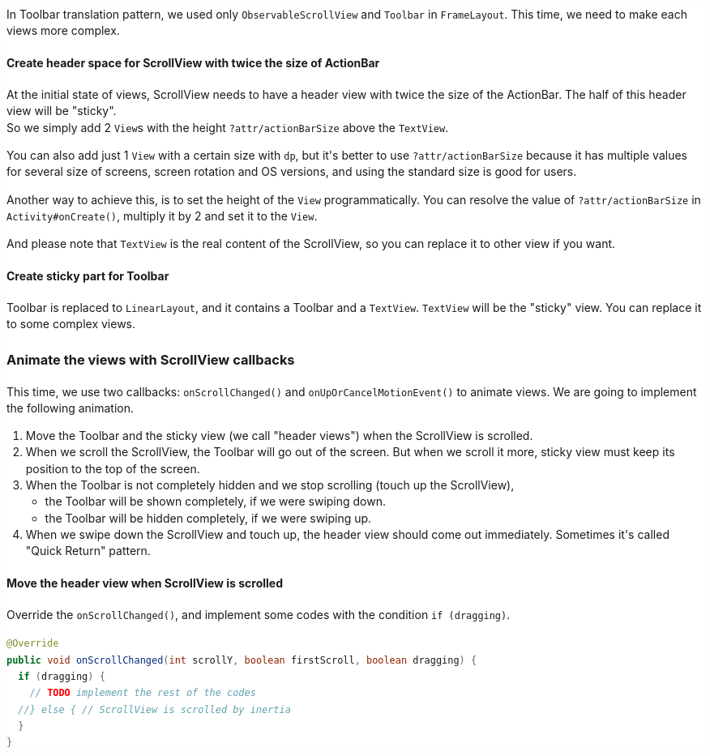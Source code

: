 In Toolbar translation pattern, we used only `ObservableScrollView` and `Toolbar` in `FrameLayout`.
This time, we need to make each views more complex.

#### Create header space for ScrollView with twice the size of ActionBar

At the initial state of views, ScrollView needs to have a header view with twice the size of the ActionBar.
The half of this header view will be "sticky".  
So we simply add 2 `View`s with the height `?attr/actionBarSize` above the `TextView`.

You can also add just 1 `View` with a certain size with `dp`,
but it's better to use `?attr/actionBarSize` because it has multiple values for several size of screens,
screen rotation and OS versions, and using the standard size is good for users.

Another way to achieve this, is to set the height of the `View` programmatically.
You can resolve the value of `?attr/actionBarSize` in `Activity#onCreate()`, multiply it by 2 and set it to the `View`.

And please note that `TextView` is the real content of the ScrollView, so you can replace it to other view if you want.

#### Create sticky part for Toolbar

Toolbar is replaced to `LinearLayout`, and it contains a Toolbar and a `TextView`.
`TextView` will be the "sticky" view.
You can replace it to some complex views.

### Animate the views with ScrollView callbacks

This time, we use two callbacks: `onScrollChanged()` and `onUpOrCancelMotionEvent()` to animate views.
We are going to implement the following animation.

1. Move the Toolbar and the sticky view (we call "header views") when the ScrollView is scrolled.
1. When we scroll the ScrollView, the Toolbar will go out of the screen.
   But when we scroll it more, sticky view must keep its position to the top of the screen.
1. When the Toolbar is not completely hidden and we stop scrolling (touch up the ScrollView),
    * the Toolbar will be shown completely, if we were swiping down.
    * the Toolbar will be hidden completely, if we were swiping up.
1. When we swipe down the ScrollView and touch up, the header view should
   come out immediately. Sometimes it's called "Quick Return" pattern.

#### Move the header view when ScrollView is scrolled

Override the `onScrollChanged()`, and implement some codes with the condition `if (dragging)`.

```java
@Override
public void onScrollChanged(int scrollY, boolean firstScroll, boolean dragging) {
  if (dragging) {
    // TODO implement the rest of the codes
  //} else { // ScrollView is scrolled by inertia
  }
}
```
